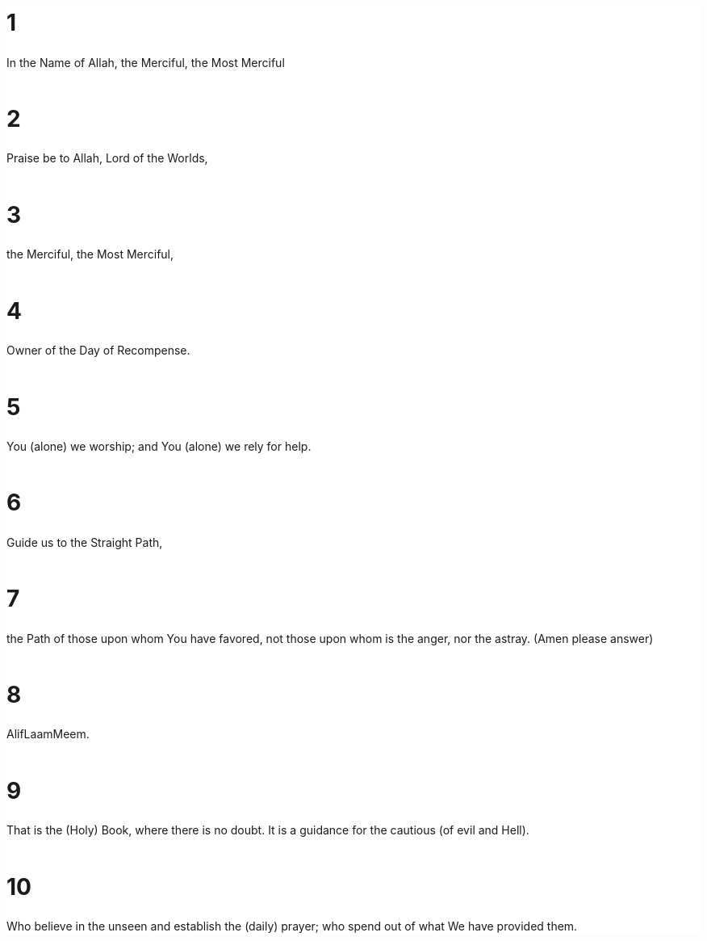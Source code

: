 

# 1

In the Name of Allah, the Merciful, the Most Merciful

# 2

Praise be to Allah, Lord of the Worlds,

# 3

the Merciful, the Most Merciful,

# 4

Owner of the Day of Recompense.

# 5

You (alone) we worship; and You (alone) we rely for help.

# 6

Guide us to the Straight Path,

# 7

the Path of those upon whom You have favored, not those upon whom is the anger, nor the astray. (Amen please answer)

# 8

AlifLaamMeem.

# 9

That is the (Holy) Book, where there is no doubt. It is a guidance for the cautious (of evil and Hell).

# 10

Who believe in the unseen and establish the (daily) prayer; who spend out of what We have provided them.
